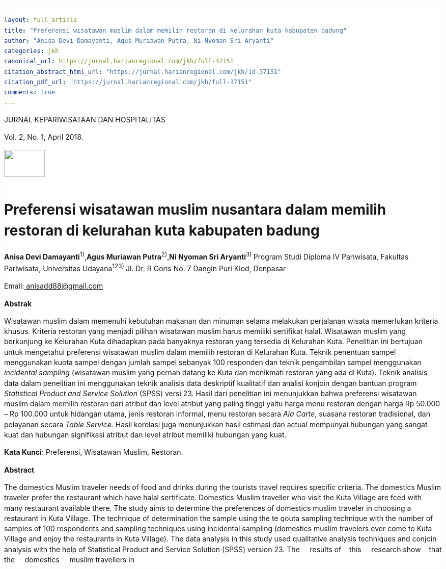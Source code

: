 ```yaml
---
layout: full_article
title: "Preferensi wisatawan muslim dalam memilih restoran di kelurahan kuta kabupaten badung"
author: "Anisa Devi Damayanti, Agus Muriawan Putra, Ni Nyoman Sri Aryanti"
categories: jkh
canonical_url: https://jurnal.harianregional.com/jkh/full-37151 
citation_abstract_html_url: "https://jurnal.harianregional.com/jkh/id-37151"
citation_pdf_url: "https://jurnal.harianregional.com/jkh/full-37151"  
comments: true
---
```


<p><span class="font1">JURNAL KEPARIWISATAAN DAN HOSPITALITAS</span></p>
<p><span class="font1">Vol. 2, No. 1, April 2018.</span></p><img src="https://jurnal.harianregional.com/media/37151-1.jpg" alt="" style="width:60pt;height:40pt;"><a name="caption1"></a>
<h1><a name="bookmark0"></a><span class="font9" style="font-weight:bold;"><a name="bookmark1"></a>Preferensi wisatawan muslim nusantara dalam memilih restoran di kelurahan kuta kabupaten badung</span></h1>
<p><span class="font7" style="font-weight:bold;">Anisa Devi Damayanti</span><span class="font7"><sup>1)</sup>,</span><span class="font7" style="font-weight:bold;">Agus Muriawan Putra</span><span class="font7"><sup>2)</sup>,</span><span class="font7" style="font-weight:bold;">Ni Nyoman Sri Aryanti</span><span class="font7"><sup>3) </sup>Program Studi Diploma IV Pariwisata, Fakultas Pariwisata, Universitas Udayana<sup>123) </sup>Jl. Dr. R Goris No. 7 Dangin Puri Klod, Denpasar</span></p>
<p><span class="font3">Email:</span><a href="mailto:anisadd88@gmail.com1"><span class="font3"> </span><span class="font7">anisadd88@gmail.com</span></a></p>
<p><span class="font6" style="font-weight:bold;">Abstrak</span></p>
<p><span class="font6">Wisatawan muslim dalam memenuhi kebutuhan makanan dan minuman selama melakukan perjalanan wisata memerlukan kriteria khusus. Kriteria restoran yang menjadi pilihan wisatawan muslim harus memiliki sertifikat halal. Wisatawan muslim yang berkunjung ke Kelurahan Kuta dihadapkan pada banyaknya restoran yang tersedia di Kelurahan Kuta. Penelitian ini bertujuan untuk mengetahui preferensi wisatawan muslim dalam memilih restoran di Kelurahan Kuta. Teknik penentuan sampel menggunakan kuota sampel dengan jumlah sampel sebanyak 100 responden dan teknik pengambilan sampel menggunakan </span><span class="font6" style="font-style:italic;">incidental sampling</span><span class="font6"> (wisatawan muslim yang pernah datang ke Kuta dan menikmati restoran yang ada di Kuta). Teknik analisis data dalam penelitian ini menggunakan teknik analisis data deskriptif kualitatif dan analisi konjoin dengan bantuan program </span><span class="font6" style="font-style:italic;">Statistical Product and Service Solution</span><span class="font6"> (SPSS) versi 23. Hasil dari penelitian ini menunjukkan bahwa preferensi wisatawan muslim dalam memilih restoran dari atribut dan level atribut yang paling tinggi yaitu harga menu restoran dengan harga Rp 50.000 – Rp 100.000 untuk hidangan utama, jenis restoran informal, menu restoran secara </span><span class="font6" style="font-style:italic;">Ala Carte</span><span class="font6">, suasana restoran tradisional, dan pelayanan secara </span><span class="font6" style="font-style:italic;">Table Service.</span><span class="font6"> Hasil korelasi juga menunjukkan hasil estimasi dan actual mempunyai hubungan yang sangat kuat dan hubungan signifikasi atribut dan level atribut memiliki hubungan yang kuat.</span></p>
<p><span class="font6" style="font-weight:bold;">Kata Kunci</span><span class="font6">: Preferensi, Wisatawan Muslim, Restoran.</span></p>
<p><span class="font6" style="font-weight:bold;">Abstract</span></p>
<p><span class="font6">The domestics Muslim traveler needs of food and drinks during the tourists travel requires specific criteria. The domestics Muslim traveler prefer the restaurant which have halal sertificate. Domestics Muslim traveller who visit the Kuta Village are fced with many restaurant available there. The study aims to determine the preferences of domestics muslim traveler in choosing a restaurant in Kuta Village. The technique of determination the sample using the te qouta sampling technique with the number of samples of 100 respondents and sampling techniques using incidental sampling (domestics muslim travelers ever come to Kuta Village and enjoy the restaurants in Kuta Village). The data analysis in this study used qualitative analysis techniques and conjoin analysis with the help of Statistical Product and Service Solution (SPSS) version 23. The &nbsp;&nbsp;&nbsp;&nbsp;results of &nbsp;&nbsp;&nbsp;this &nbsp;&nbsp;&nbsp;&nbsp;research show &nbsp;&nbsp;&nbsp;that the &nbsp;&nbsp;&nbsp;&nbsp;domestics &nbsp;&nbsp;&nbsp;&nbsp;muslim travellers in</span></p>